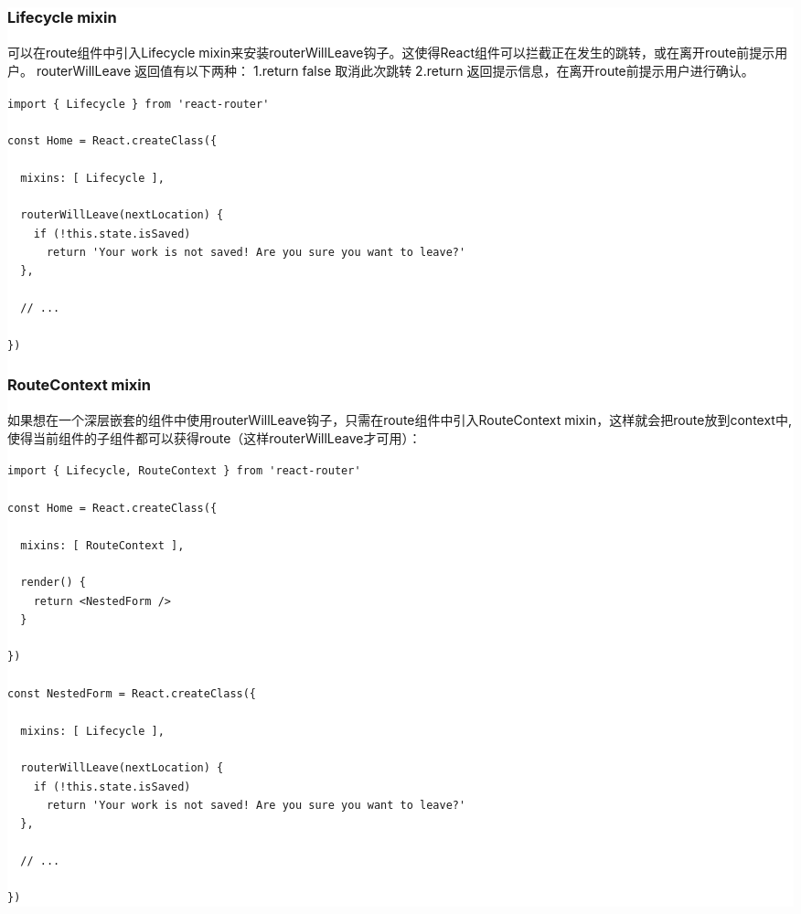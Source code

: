### Lifecycle mixin
可以在route组件中引入Lifecycle mixin来安装routerWillLeave钩子。这使得React组件可以拦截正在发生的跳转，或在离开route前提示用户。
routerWillLeave 返回值有以下两种：
1.return false 取消此次跳转
2.return 返回提示信息，在离开route前提示用户进行确认。

```
import { Lifecycle } from 'react-router'

const Home = React.createClass({

  mixins: [ Lifecycle ],

  routerWillLeave(nextLocation) {
    if (!this.state.isSaved)
      return 'Your work is not saved! Are you sure you want to leave?'
  },

  // ...

})
```

### RouteContext mixin
如果想在一个深层嵌套的组件中使用routerWillLeave钩子，只需在route组件中引入RouteContext mixin，这样就会把route放到context中,使得当前组件的子组件都可以获得route（这样routerWillLeave才可用）：
```
import { Lifecycle, RouteContext } from 'react-router'

const Home = React.createClass({

  mixins: [ RouteContext ],

  render() {
    return <NestedForm />
  }

})

const NestedForm = React.createClass({

  mixins: [ Lifecycle ],

  routerWillLeave(nextLocation) {
    if (!this.state.isSaved)
      return 'Your work is not saved! Are you sure you want to leave?'
  },

  // ...

})
```
